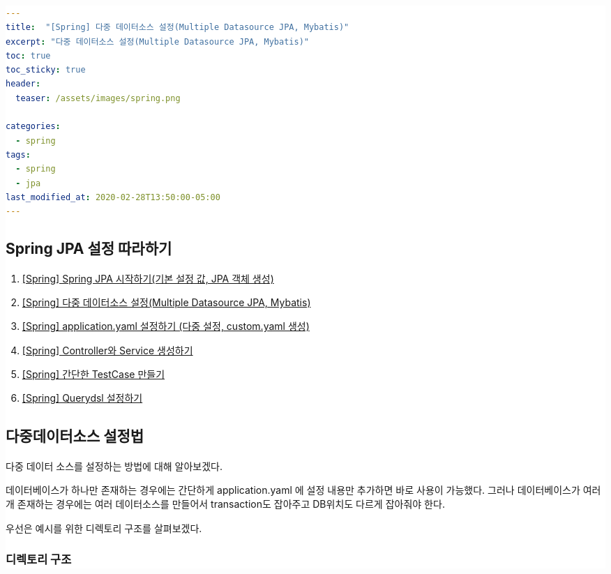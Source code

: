 ```yaml
---
title:  "[Spring] 다중 데이터소스 설정(Multiple Datasource JPA, Mybatis)"
excerpt: "다중 데이터소스 설정(Multiple Datasource JPA, Mybatis)"
toc: true
toc_sticky: true
header:
  teaser: /assets/images/spring.png

categories:
  - spring
tags:
  - spring
  - jpa
last_modified_at: 2020-02-28T13:50:00-05:00
---
```




## Spring JPA 설정 따라하기

1. [[Spring] Spring JPA 시작하기(기본 설정 값, JPA 객체 생성)](https://maximsungmo.github.io/spring/0-jpa-start/)

2. [[Spring] 다중 데이터소스 설정(Multiple Datasource JPA, Mybatis)](https://maximsungmo.github.io/spring/1-datasource-configuration/)

3. [[Spring] application.yaml 설정하기 (다중 설정, custom.yaml 생성)](https://maximsungmo.github.io/spring/2-datasource-yaml-change/)

4. [[Spring] Controller와 Service 생성하기](https://maximsungmo.github.io/spring/3-jpa-controller-service/)

5. [[Spring] 간단한 TestCase 만들기](https://maximsungmo.github.io/spring/4-jpa-test-case/)

6. [[Spring] Querydsl 설정하기](https://maximsungmo.github.io/spring/5-jpa-querydsl/)




## 다중데이터소스 설정법

다중 데이터 소스를 설정하는 방법에 대해 알아보겠다.

데이터베이스가 하나만 존재하는 경우에는 간단하게 application.yaml 에 설정 내용만 추가하면 바로 사용이 가능했다. 그러나 데이터베이스가 여러 개 존재하는 경우에는 여러 데이터소스를 만들어서 transaction도 잡아주고 DB위치도 다르게 잡아줘야 한다.

우선은 예시를 위한 디렉토리 구조를 살펴보겠다.

### 디렉토리 구조
